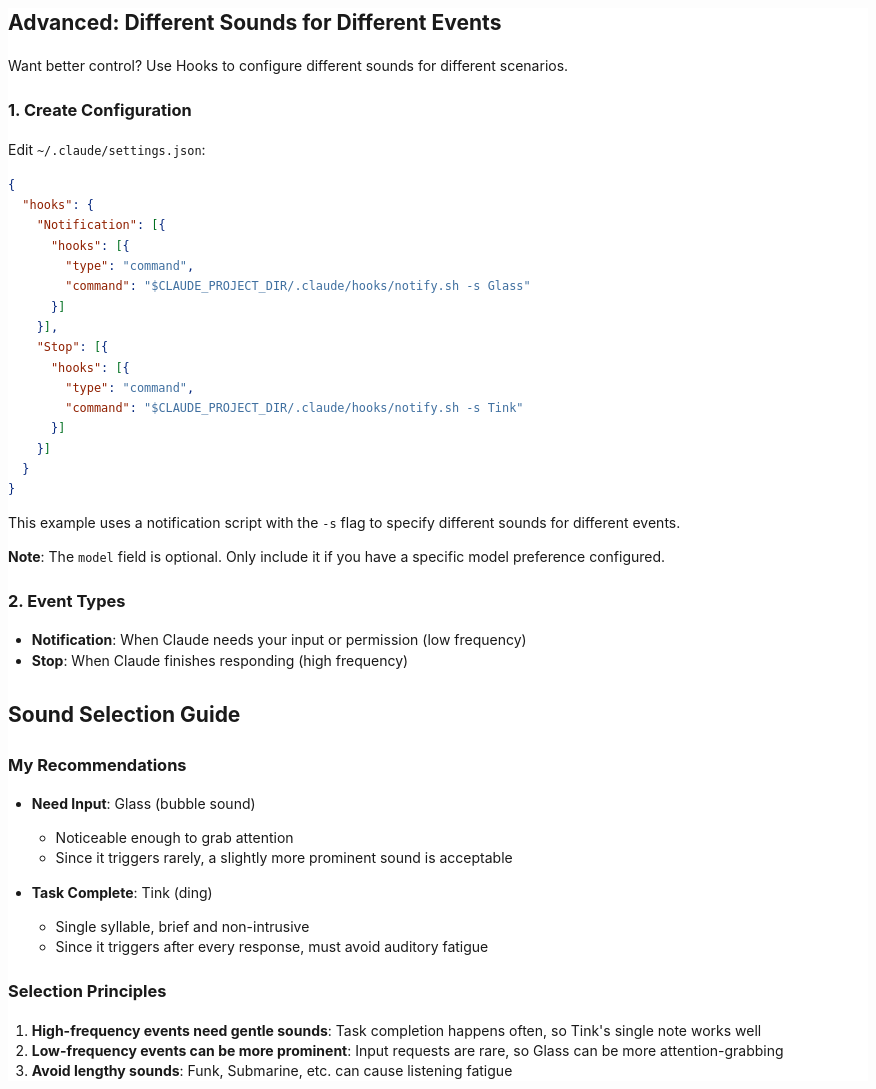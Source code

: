 ## Advanced: Different Sounds for Different Events

Want better control? Use Hooks to configure different sounds for different scenarios.

### 1. Create Configuration

Edit `~/.claude/settings.json`:

```json
{
  "hooks": {
    "Notification": [{
      "hooks": [{
        "type": "command",
        "command": "$CLAUDE_PROJECT_DIR/.claude/hooks/notify.sh -s Glass"
      }]
    }],
    "Stop": [{
      "hooks": [{
        "type": "command",
        "command": "$CLAUDE_PROJECT_DIR/.claude/hooks/notify.sh -s Tink"
      }]
    }]
  }
}
```

This example uses a notification script with the `-s` flag to specify different sounds for different events.

**Note**: The `model` field is optional. Only include it if you have a specific model preference configured.

### 2. Event Types

- **Notification**: When Claude needs your input or permission (low frequency)
- **Stop**: When Claude finishes responding (high frequency)

## Sound Selection Guide

### My Recommendations

- **Need Input**: Glass (bubble sound)
  - Noticeable enough to grab attention
  - Since it triggers rarely, a slightly more prominent sound is acceptable

- **Task Complete**: Tink (ding)  
  - Single syllable, brief and non-intrusive
  - Since it triggers after every response, must avoid auditory fatigue

### Selection Principles

1. **High-frequency events need gentle sounds**: Task completion happens often, so Tink's single note works well
2. **Low-frequency events can be more prominent**: Input requests are rare, so Glass can be more attention-grabbing
3. **Avoid lengthy sounds**: Funk, Submarine, etc. can cause listening fatigue
